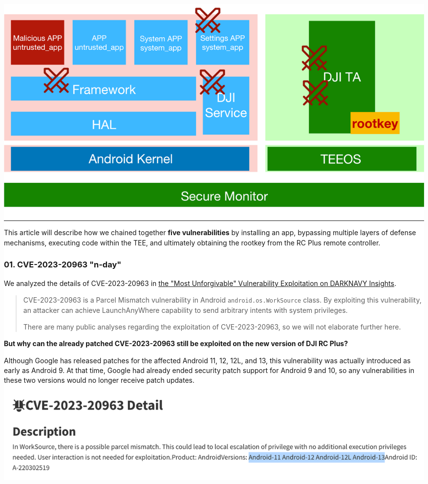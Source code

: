  ![DJI RC Plus Architecture](attachments/2c075a31-d6dd-42fe-8276-8c322fcd4d61.png)


---

This article will describe how we chained together **five vulnerabilities** by installing an app, bypassing multiple layers of defense mechanisms, executing code within the TEE, and ultimately obtaining the rootkey from the RC Plus remote controller.


### 01. CVE-2023-20963 "n-day"

We analyzed the details of CVE-2023-20963 in [the "Most Unforgivable" Vulnerability Exploitation on DARKNAVY Insights](https://mp.weixin.qq.com/s/P_EYQxOEupqdU0BJMRqWsw).

> CVE-2023-20963 is a Parcel Mismatch vulnerability in Android `android.os.WorkSource` class. By exploiting this vulnerability, an attacker can achieve LaunchAnyWhere capability to send arbitrary intents with system privileges.
>
> There are many public analyses regarding the exploitation of CVE-2023-20963, so we will not elaborate further here.

**But why can the already patched CVE-2023-20963 still be exploited on the new version of DJI RC Plus?**

Although Google has released patches for the affected Android 11, 12, 12L, and 13, this vulnerability was actually introduced as early as Android 9. At that time, Google had already ended security patch support for Android 9 and 10, so any vulnerabilities in these two versions would no longer receive patch updates.

 ![](attachments/ab022c09-67ff-492f-9595-c6ed403ea731.png)

